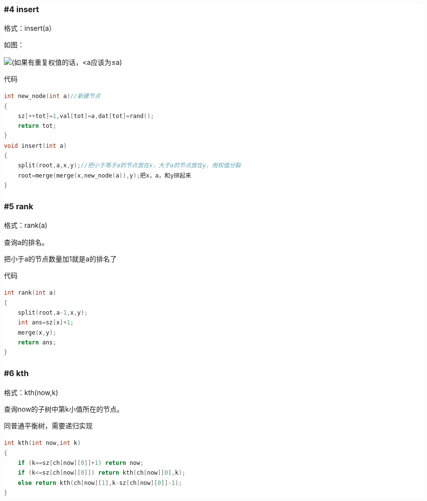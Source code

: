 

### #4 insert <span id="1.2.4">

格式：insert(a）

如图：

![](https://cdn.luogu.org/upload/pic/49442.png)(如果有重复权值的话，<a应该为$\leq$a)

代码

```c++
int new_node(int a)//新建节点
{
	sz[++tot]=1,val[tot]=a,dat[tot]=rand();
	return tot;
}
void insert(int a)
{
	split(root,a,x,y);//把小于等于a的节点放在x，大于a的节点放在y，用权值分裂
	root=merge(merge(x,new_node(a)),y);把x，a，和y拼起来
}
```

### #5 rank <span id="1.2.5">

格式：rank(a)

查询a的排名。

把小于a的节点数量加1就是a的排名了

代码

```c++
int rank(int a)
{
	split(root,a-1,x,y);
	int ans=sz[x]+1;
	merge(x,y);
	return ans;
}
```

### #6 kth <span id="1.2.6">

格式：kth(now,k)

查询now的子树中第k小值所在的节点。

同普通平衡树，需要递归实现

```cpp
int kth(int now,int k)
{
	if (k==sz[ch[now][0]]+1) return now;
	if (k<=sz[ch[now][0]]) return kth(ch[now][0],k);
	else return kth(ch[now][1],k-sz[ch[now][0]]-1);
}
```
